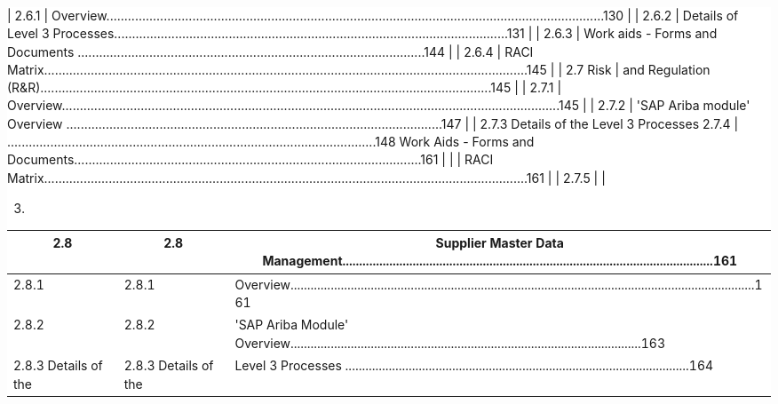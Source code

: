 | 2.6.1                                                                                                                                                             | Overview...........................................................................................................................................130                                                                                         |
| 2.6.2                                                                                                                                                             | Details of Level 3 Processes..............................................................................................................131                                                                                                  |
| 2.6.3                                                                                                                                                             | Work aids - Forms and Documents .................................................................................................144                                                                                                           |
| 2.6.4                                                                                                                                                             | RACI Matrix.......................................................................................................................................145                                                                                          |
| 2.7 Risk                                                                                                                                                          | and Regulation (R&R)..............................................................................................................................145                                                                                          |
| 2.7.1                                                                                                                                                             | Overview...........................................................................................................................................145                                                                                         |
| 2.7.2                                                                                                                                                             | 'SAP Ariba module' Overview .........................................................................................................147                                                                                                       |
| 2.7.3 Details of the Level 3 Processes 2.7.4                                                                                                                      | .......................................................................................................148 Work Aids - Forms and Documents.................................................................................................161 |
|                                                                                                                                                                   | RACI Matrix.......................................................................................................................................161                                                                                          |
| 2.7.5                                                                                                                                                             |                                                                                                                                                                                                                                                |

3.

| 2.8                  | 2.8                                                                                                                                                                  | Supplier Master Data Management...............................................................................................................161                    |
|----------------------|----------------------------------------------------------------------------------------------------------------------------------------------------------------------|----------------------------------------------------------------------------------------------------------------------------------------------------------------------|
| 2.8.1                | 2.8.1                                                                                                                                                                | Overview...........................................................................................................................................161               |
| 2.8.2                | 2.8.2                                                                                                                                                                | 'SAP Ariba Module' Overview.........................................................................................................163                              |
| 2.8.3 Details of the | 2.8.3 Details of the                                                                                                                                                 | Level 3 Processes .......................................................................................................164                                         |